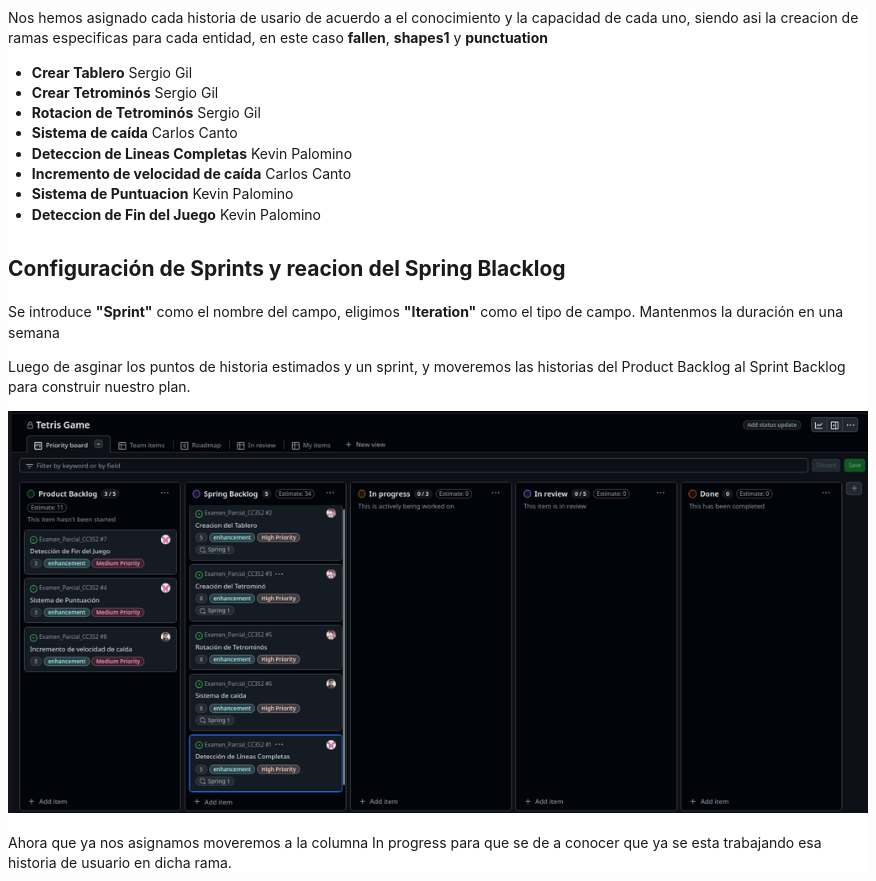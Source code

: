 Nos hemos asignado cada historia de usario de acuerdo a el conocimiento y la capacidad de cada uno, siendo asi la creacion de ramas especificas para cada entidad, en este caso **fallen**, **shapes1** y **punctuation**

- **Crear Tablero** Sergio Gil
- **Crear Tetrominós** Sergio Gil
- **Rotacion de Tetrominós** Sergio Gil
- **Sistema de caída** Carlos Canto
- **Deteccion de Lineas Completas** Kevin Palomino
- **Incremento de velocidad de caída** Carlos Canto
- **Sistema de Puntuacion** Kevin Palomino
- **Deteccion de Fin del Juego** Kevin Palomino

## Configuración de Sprints y reacion del Spring Blacklog

Se introduce **"Sprint"** como el nombre del campo, eligimos **"Iteration"** como el tipo de campo. Mantenmos la duración en una semana

Luego de asginar los puntos de historia estimados y un sprint, y moveremos las historias del Product Backlog al Sprint Backlog para construir nuestro plan.


![Imagen SpringBlacklog](src/Images/SpringBlacklog.png)


Ahora que ya nos asignamos moveremos a la columna In progress para que se de a conocer que ya se esta trabajando esa historia de usuario en dicha rama.
